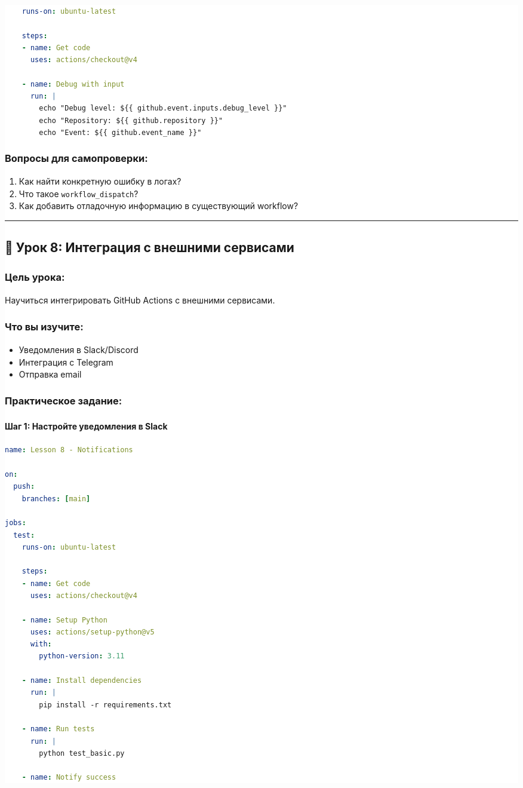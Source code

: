 ```yaml
    runs-on: ubuntu-latest
    
    steps:
    - name: Get code
      uses: actions/checkout@v4
    
    - name: Debug with input
      run: |
        echo "Debug level: ${{ github.event.inputs.debug_level }}"
        echo "Repository: ${{ github.repository }}"
        echo "Event: ${{ github.event_name }}"
```

### Вопросы для самопроверки:
1. Как найти конкретную ошибку в логах?
2. Что такое `workflow_dispatch`?
3. Как добавить отладочную информацию в существующий workflow?

---

## 🎯 Урок 8: Интеграция с внешними сервисами

### Цель урока:
Научиться интегрировать GitHub Actions с внешними сервисами.

### Что вы изучите:
- Уведомления в Slack/Discord
- Интеграция с Telegram
- Отправка email

### Практическое задание:

#### Шаг 1: Настройте уведомления в Slack
```yaml
name: Lesson 8 - Notifications

on:
  push:
    branches: [main]

jobs:
  test:
    runs-on: ubuntu-latest
    
    steps:
    - name: Get code
      uses: actions/checkout@v4
    
    - name: Setup Python
      uses: actions/setup-python@v5
      with:
        python-version: 3.11
    
    - name: Install dependencies
      run: |
        pip install -r requirements.txt
    
    - name: Run tests
      run: |
        python test_basic.py
    
    - name: Notify success
```